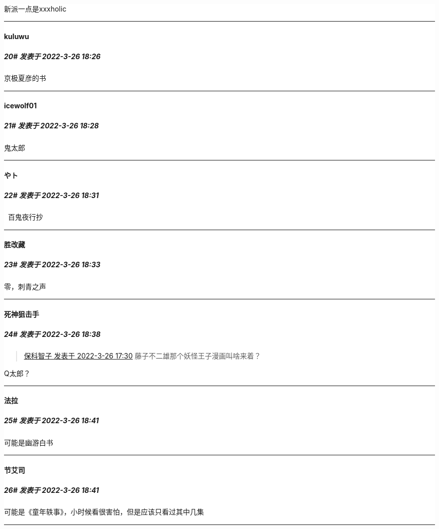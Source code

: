 新派一点是xxxholic

*****

####  kuluwu  
##### 20#       发表于 2022-3-26 18:26

京极夏彦的书

*****

####  icewolf01  
##### 21#       发表于 2022-3-26 18:28

鬼太郎

*****

####  やト  
##### 22#       发表于 2022-3-26 18:31

  百鬼夜行抄

*****

####  胜改藏  
##### 23#       发表于 2022-3-26 18:33

零，刺青之声

*****

####  死神狙击手  
##### 24#       发表于 2022-3-26 18:38

<blockquote><a href="httphttps://bbs.saraba1st.com/2b/forum.php?mod=redirect&amp;goto=findpost&amp;pid=55194654&amp;ptid=2060099" target="_blank">保科智子 发表于 2022-3-26 17:30</a>
藤子不二雄那个妖怪王子漫画叫啥来着？</blockquote>
Q太郎？

*****

####  法拉  
##### 25#       发表于 2022-3-26 18:41

可能是幽游白书

*****

####  节艾司  
##### 26#       发表于 2022-3-26 18:41

可能是《童年轶事》，小时候看很害怕，但是应该只看过其中几集

*****
